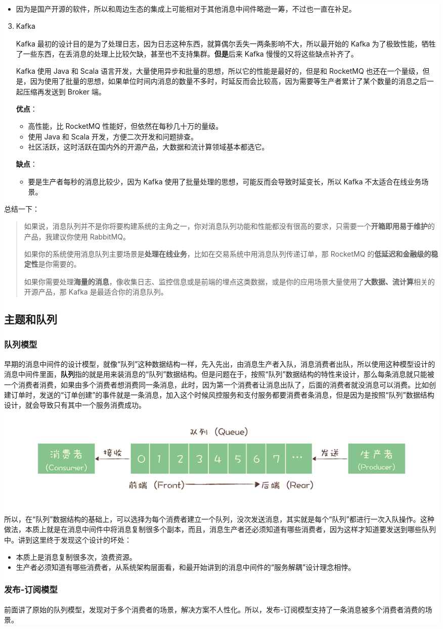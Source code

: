    * 因为是国产开源的软件，所以和周边生态的集成上可能相对于其他消息中间件略逊一筹，不过也一直在补足。

3. Kafka

   Kafka 最初的设计目的是为了处理日志，因为日志这种东西，就算偶尔丢失一两条影响不大，所以最开始的 Kafka 为了极致性能，牺牲了一些东西，在丢消息的处理上比较欠缺，甚至也不支持集群。**但是**后来 Kafka 慢慢的又将这些缺点补齐了。

   Kafka 使用 Java 和 Scala 语言开发，大量使用异步和批量的思想，所以它的性能是最好的，但是和 RocketMQ 也还在一个量级，但是，因为使用了批量的思想，如果单位时间内消息的数量不多时，时延反而会比较高，因为需要等生产者累计了某个数量的消息之后一起压缩再发送到 Broker 端。

   **优点**：

   * 高性能，比 RocketMQ 性能好，但依然在每秒几十万的量级。
   * 使用 Java 和 Scala 开发，方便二次开发和问题排查。
   * 社区活跃，这时活跃在国内外的开源产品，大数据和流计算领域基本都选它。

   **缺点**：

   * 要是生产者每秒的消息比较少，因为 Kafka 使用了批量处理的思想，可能反而会导致时延变长，所以 Kafka 不太适合在线业务场景。

总结一下：

> 如果说，消息队列并不是你将要构建系统的主角之一，你对消息队列功能和性能都没有很高的要求，只需要一个**开箱即用易于维护**的产品，我建议你使用 RabbitMQ。
>
> 如果你的系统使用消息队列主要场景是**处理在线业务**，比如在交易系统中用消息队列传递订单，那 RocketMQ 的**低延迟和金融级的稳定性**是你需要的。
>
> 如果你需要处理**海量的消息**，像收集日志、监控信息或是前端的埋点这类数据，或是你的应用场景大量使用了**大数据、流计算**相关的开源产品，那 Kafka 是最适合你的消息队列。

## 主题和队列

### 队列模型

早期的消息中间件的设计模型，就像“队列”这种数据结构一样，先入先出，由消息生产者入队，消息消费者出队，所以使用这种模型设计的消息中间件里面，**队列**指的就是用来装消息的“队列”数据结构。但是问题在于，按照“队列”数据结构的特性来设计，那么每条消息就只能被一个消费者消费，如果由多个消费者想消费同一条消息，此时，因为第一个消费者让消息出队了，后面的消费者就没消息可以消费。比如创建订单时，发送的“订单创建”的事件就是一条消息，加入这个时候风控服务和支付服务都要消费者条消息，但是因为是按照“队列”数据结构设计，就会导致只有其中一个服务消费成功。

![](/img/post/queue-model.webp)

所以，在“队列”数据结构的基础上，可以选择为每个消费者建立一个队列，没次发送消息，其实就是每个“队列”都进行一次入队操作。这种做法，本质上就是在消息中间件中将消息复制很多个副本，而且，消息生产者还必须知道有哪些消费者，因为这样才知道要发送到哪些队列中。讲到这里终于发现这个设计的坏处：

* 本质上是消息复制很多次，浪费资源。
* 生产者必须知道有哪些消费者，从系统架构层面看，和最开始讲到的消息中间件的“服务解耦”设计理念相悖。

### 发布-订阅模型

前面讲了原始的队列模型，发现对于多个消费者的场景，解决方案不人性化。所以，发布-订阅模型支持了一条消息被多个消费者消费的场景。
